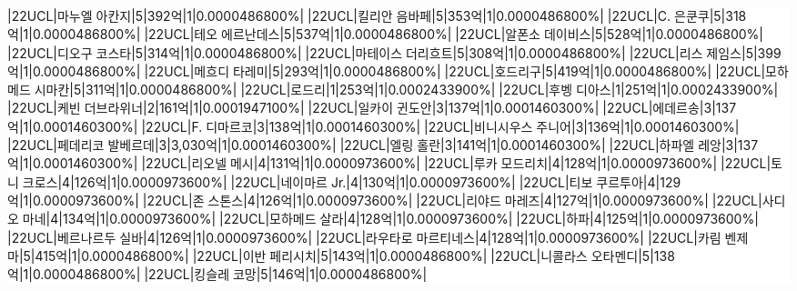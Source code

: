 |22UCL|마누엘 아칸지|5|392억|1|0.0000486800%|
|22UCL|킬리안 음바페|5|353억|1|0.0000486800%|
|22UCL|C. 은쿤쿠|5|318억|1|0.0000486800%|
|22UCL|테오 에르난데스|5|537억|1|0.0000486800%|
|22UCL|알폰소 데이비스|5|528억|1|0.0000486800%|
|22UCL|디오구 코스타|5|314억|1|0.0000486800%|
|22UCL|마테이스 더리흐트|5|308억|1|0.0000486800%|
|22UCL|리스 제임스|5|399억|1|0.0000486800%|
|22UCL|메흐디 타레미|5|293억|1|0.0000486800%|
|22UCL|호드리구|5|419억|1|0.0000486800%|
|22UCL|모하메드 시마칸|5|311억|1|0.0000486800%|
|22UCL|로드리|1|253억|1|0.0002433900%|
|22UCL|후벵 디아스|1|251억|1|0.0002433900%|
|22UCL|케빈 더브라위너|2|161억|1|0.0001947100%|
|22UCL|일카이 귄도안|3|137억|1|0.0001460300%|
|22UCL|에데르송|3|137억|1|0.0001460300%|
|22UCL|F. 디마르코|3|138억|1|0.0001460300%|
|22UCL|비니시우스 주니어|3|136억|1|0.0001460300%|
|22UCL|페데리코 발베르데|3|3,030억|1|0.0001460300%|
|22UCL|엘링 홀란|3|141억|1|0.0001460300%|
|22UCL|하파엘 레앙|3|137억|1|0.0001460300%|
|22UCL|리오넬 메시|4|131억|1|0.0000973600%|
|22UCL|루카 모드리치|4|128억|1|0.0000973600%|
|22UCL|토니 크로스|4|126억|1|0.0000973600%|
|22UCL|네이마르 Jr.|4|130억|1|0.0000973600%|
|22UCL|티보 쿠르투아|4|129억|1|0.0000973600%|
|22UCL|존 스톤스|4|126억|1|0.0000973600%|
|22UCL|리야드 마레즈|4|127억|1|0.0000973600%|
|22UCL|사디오 마네|4|134억|1|0.0000973600%|
|22UCL|모하메드 살라|4|128억|1|0.0000973600%|
|22UCL|하파|4|125억|1|0.0000973600%|
|22UCL|베르나르두 실바|4|126억|1|0.0000973600%|
|22UCL|라우타로 마르티네스|4|128억|1|0.0000973600%|
|22UCL|카림 벤제마|5|415억|1|0.0000486800%|
|22UCL|이반 페리시치|5|143억|1|0.0000486800%|
|22UCL|니콜라스 오타멘디|5|138억|1|0.0000486800%|
|22UCL|킹슬레 코망|5|146억|1|0.0000486800%|